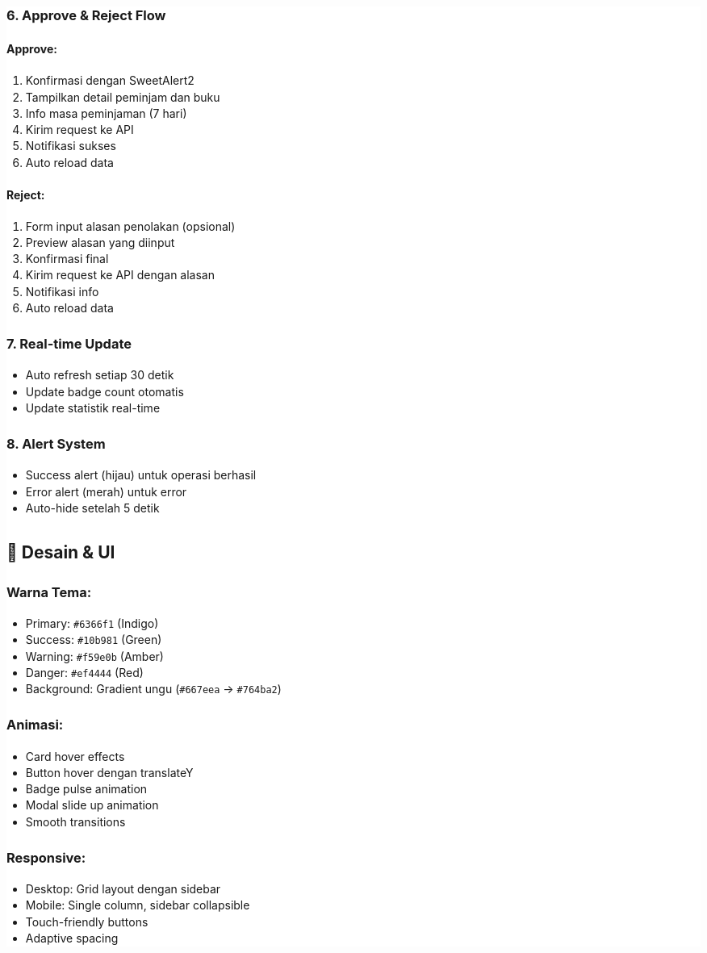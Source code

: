 ### **6. Approve & Reject Flow**

#### **Approve:**
1. Konfirmasi dengan SweetAlert2
2. Tampilkan detail peminjam dan buku
3. Info masa peminjaman (7 hari)
4. Kirim request ke API
5. Notifikasi sukses
6. Auto reload data

#### **Reject:**
1. Form input alasan penolakan (opsional)
2. Preview alasan yang diinput
3. Konfirmasi final
4. Kirim request ke API dengan alasan
5. Notifikasi info
6. Auto reload data

### **7. Real-time Update**
- Auto refresh setiap 30 detik
- Update badge count otomatis
- Update statistik real-time

### **8. Alert System**
- Success alert (hijau) untuk operasi berhasil
- Error alert (merah) untuk error
- Auto-hide setelah 5 detik

## 🎨 Desain & UI

### **Warna Tema:**
- Primary: `#6366f1` (Indigo)
- Success: `#10b981` (Green)
- Warning: `#f59e0b` (Amber)
- Danger: `#ef4444` (Red)
- Background: Gradient ungu (`#667eea` → `#764ba2`)

### **Animasi:**
- Card hover effects
- Button hover dengan translateY
- Badge pulse animation
- Modal slide up animation
- Smooth transitions

### **Responsive:**
- Desktop: Grid layout dengan sidebar
- Mobile: Single column, sidebar collapsible
- Touch-friendly buttons
- Adaptive spacing
